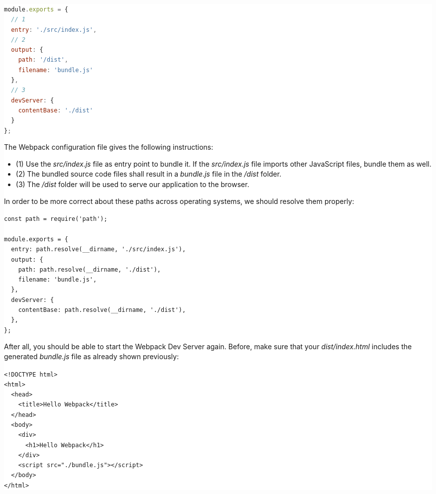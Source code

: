 ```javascript
module.exports = {
  // 1
  entry: './src/index.js',
  // 2
  output: {
    path: '/dist',
    filename: 'bundle.js'
  },
  // 3
  devServer: {
    contentBase: './dist'
  }
};
```

The Webpack configuration file gives the following instructions:

* (1) Use the *src/index.js* file as entry point to bundle it. If the *src/index.js* file imports other JavaScript files, bundle them as well.
* (2) The bundled source code files shall result in a *bundle.js* file in the */dist* folder.
* (3) The */dist* folder will be used to serve our application to the browser.

In order to be more correct about these paths across operating systems, we should resolve them properly:

```javascript{1,4,6,10}
const path = require('path');

module.exports = {
  entry: path.resolve(__dirname, './src/index.js'),
  output: {
    path: path.resolve(__dirname, './dist'),
    filename: 'bundle.js',
  },
  devServer: {
    contentBase: path.resolve(__dirname, './dist'),
  },
};
```

After all, you should be able to start the Webpack Dev Server again. Before, make sure that your *dist/index.html* includes the generated *bundle.js* file as already shown previously:

```javascript{10}
<!DOCTYPE html>
<html>
  <head>
    <title>Hello Webpack</title>
  </head>
  <body>
    <div>
      <h1>Hello Webpack</h1>
    </div>
    <script src="./bundle.js"></script>
  </body>
</html>
```
